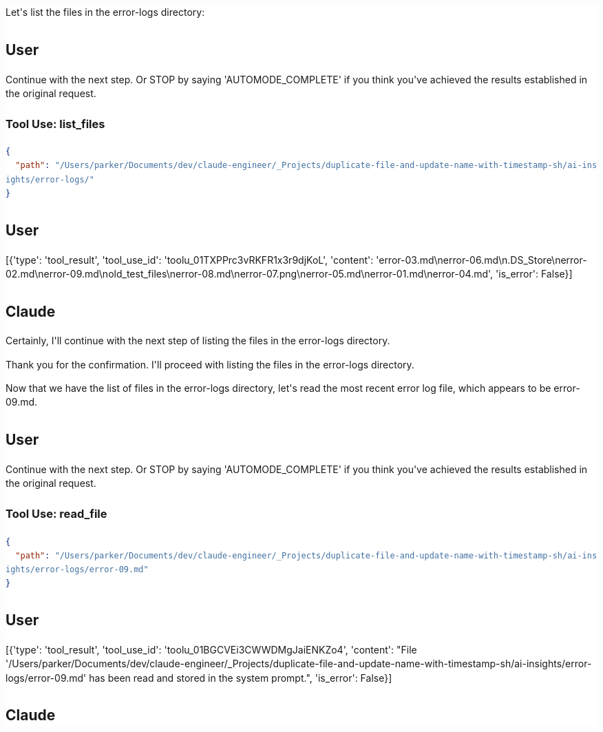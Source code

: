 Let's list the files in the error-logs directory:

## User

Continue with the next step. Or STOP by saying 'AUTOMODE_COMPLETE' if you think you've achieved the results established in the original request.

### Tool Use: list_files

```json
{
  "path": "/Users/parker/Documents/dev/claude-engineer/_Projects/duplicate-file-and-update-name-with-timestamp-sh/ai-insights/error-logs/"
}
```

## User

[{'type': 'tool_result', 'tool_use_id': 'toolu_01TXPPrc3vRKFR1x3r9djKoL', 'content': 'error-03.md\nerror-06.md\n.DS_Store\nerror-02.md\nerror-09.md\nold_test_files\nerror-08.md\nerror-07.png\nerror-05.md\nerror-01.md\nerror-04.md', 'is_error': False}]

## Claude

Certainly, I'll continue with the next step of listing the files in the error-logs directory.

Thank you for the confirmation. I'll proceed with listing the files in the error-logs directory.

Now that we have the list of files in the error-logs directory, let's read the most recent error log file, which appears to be error-09.md.

## User

Continue with the next step. Or STOP by saying 'AUTOMODE_COMPLETE' if you think you've achieved the results established in the original request.

### Tool Use: read_file

```json
{
  "path": "/Users/parker/Documents/dev/claude-engineer/_Projects/duplicate-file-and-update-name-with-timestamp-sh/ai-insights/error-logs/error-09.md"
}
```

## User

[{'type': 'tool_result', 'tool_use_id': 'toolu_01BGCVEi3CWWDMgJaiENKZo4', 'content': "File '/Users/parker/Documents/dev/claude-engineer/_Projects/duplicate-file-and-update-name-with-timestamp-sh/ai-insights/error-logs/error-09.md' has been read and stored in the system prompt.", 'is_error': False}]

## Claude
